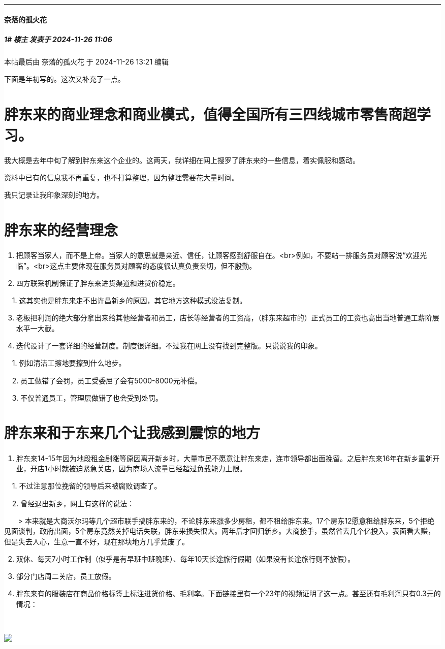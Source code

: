 ﻿
*****

####  奈落的孤火花  
##### 1#       楼主       发表于 2024-11-26 11:06

 本帖最后由 奈落的孤火花 于 2024-11-26 13:21 编辑 

下面是年初写的。这次又补充了一点。

# 胖东来的商业理念和商业模式，值得全国所有三四线城市零售商超学习。

我大概是去年中旬了解到胖东来这个企业的。这两天，我详细在网上搜罗了胖东来的一些信息，着实佩服和感动。

资料中已有的信息我不再重复，也不打算整理，因为整理需要花大量时间。

我只记录让我印象深刻的地方。

# 胖东来的经营理念

1. 把顾客当家人，而不是上帝。当家人的意思就是亲近、信任，让顾客感到舒服自在。&lt;br&gt;例如，不要站一排服务员对顾客说“欢迎光临”。&lt;br&gt;这点主要体现在服务员对顾客的态度很认真负责亲切，但不殷勤。

2. 四方联采机制保证了胖东来进货渠道和进货价稳定。

    1. 这其实也是胖东来走不出许昌新乡的原因，其它地方这种模式没法复制。

3. 老板把利润的绝大部分拿出来给其他经营者和员工，店长等经营者的工资高，（胖东来超市的）正式员工的工资也高出当地普通工薪阶层水平一大截。

4. 迭代设计了一套详细的经营制度。制度很详细。不过我在网上没有找到完整版。只说说我的印象。

    1. 例如清洁工擦地要擦到什么地步。

    2. 员工做错了会罚，员工受委屈了会有5000-8000元补偿。

    3. 不仅普通员工，管理层做错了也会受到处罚。

# 胖东来和于东来几个让我感到震惊的地方

1. 胖东来14-15年因为地段租金剧涨等原因离开新乡时，大量市民不愿意让胖东来走，连市领导都出面挽留。之后胖东来16年在新乡重新开业，开店1小时就被迫紧急关店，因为商场人流量已经超过负载能力上限。

    1. 不过注意那位挽留的领导后来被腐败调查了。

    2. 曾经退出新乡，网上有这样的说法：

       &gt; 本来就是大商沃尔玛等几个超市联手搞胖东来的，不论胖东来涨多少房租，都不租给胖东来。17个房东12愿意租给胖东来，5个拒绝见面谈判，政府出面，5个房东竟然关掉电话失联，胖东来损失很大。两年后才回归新乡。大商接手，虽然省去几个亿投入，表面看大赚，但是失去人心，生意一直不好，现在那块地方几乎荒废了。

2. 双休、每天7小时工作制（似乎是有早班中班晚班）、每年10天长途旅行假期（如果没有长途旅行则不放假）。

3. 部分门店周二关店，员工放假。

4. 胖东来有的服装店在商品价格标签上标注进货价格、毛利率。下面链接里有一个23年的视频证明了这一点。甚至还有毛利润只有0.3元的情况：

   

<img src="https://img.saraba1st.com/forum/202411/26/105652qkv7bvw2i2q6i3v5.png" referrerpolicy="no-referrer">
